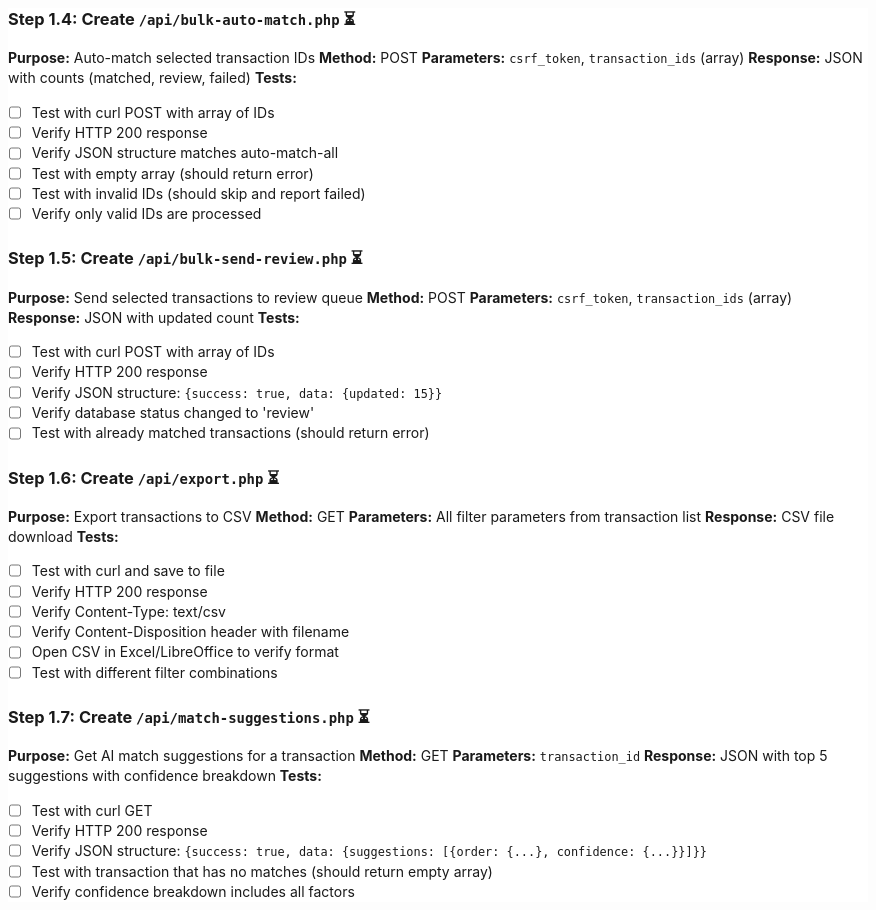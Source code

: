 ### Step 1.4: Create `/api/bulk-auto-match.php` ⏳
**Purpose:** Auto-match selected transaction IDs
**Method:** POST
**Parameters:** `csrf_token`, `transaction_ids` (array)
**Response:** JSON with counts (matched, review, failed)
**Tests:**
- [ ] Test with curl POST with array of IDs
- [ ] Verify HTTP 200 response
- [ ] Verify JSON structure matches auto-match-all
- [ ] Test with empty array (should return error)
- [ ] Test with invalid IDs (should skip and report failed)
- [ ] Verify only valid IDs are processed

### Step 1.5: Create `/api/bulk-send-review.php` ⏳
**Purpose:** Send selected transactions to review queue
**Method:** POST
**Parameters:** `csrf_token`, `transaction_ids` (array)
**Response:** JSON with updated count
**Tests:**
- [ ] Test with curl POST with array of IDs
- [ ] Verify HTTP 200 response
- [ ] Verify JSON structure: `{success: true, data: {updated: 15}}`
- [ ] Verify database status changed to 'review'
- [ ] Test with already matched transactions (should return error)

### Step 1.6: Create `/api/export.php` ⏳
**Purpose:** Export transactions to CSV
**Method:** GET
**Parameters:** All filter parameters from transaction list
**Response:** CSV file download
**Tests:**
- [ ] Test with curl and save to file
- [ ] Verify HTTP 200 response
- [ ] Verify Content-Type: text/csv
- [ ] Verify Content-Disposition header with filename
- [ ] Open CSV in Excel/LibreOffice to verify format
- [ ] Test with different filter combinations

### Step 1.7: Create `/api/match-suggestions.php` ⏳
**Purpose:** Get AI match suggestions for a transaction
**Method:** GET
**Parameters:** `transaction_id`
**Response:** JSON with top 5 suggestions with confidence breakdown
**Tests:**
- [ ] Test with curl GET
- [ ] Verify HTTP 200 response
- [ ] Verify JSON structure: `{success: true, data: {suggestions: [{order: {...}, confidence: {...}}]}}`
- [ ] Test with transaction that has no matches (should return empty array)
- [ ] Verify confidence breakdown includes all factors
